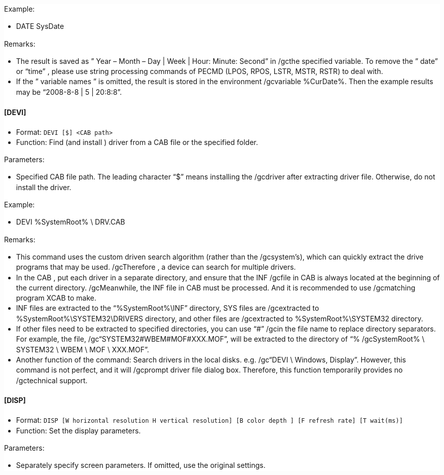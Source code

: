 Example:

- DATE SysDate

Remarks:

- The result is saved as ” Year – Month – Day | Week | Hour: Minute: Second” in
/gcthe specified variable. To remove the ” date” or “time” , please use string
processing commands of PECMD (LPOS, RPOS, LSTR, MSTR, RSTR) to deal with.
- If the ” variable names ” is omitted, the result is stored in the environment
/gcvariable %CurDate%. Then the example results may be “2008-8-8 | 5 | 20:8:8”.

#### [DEVI]

- Format: `DEVI [$] <CAB path>`
- Function: Find (and install ) driver from a CAB file or the specified folder.

Parameters:

- Specified CAB file path. The leading character “$” means installing the
/gcdriver after extracting driver file. Otherwise, do not install the driver.

Example:

- DEVI %SystemRoot% \ DRV.CAB

Remarks:

- This command uses the custom driven search algorithm (rather than the
/gcsystem’s), which can quickly extract the drive programs that may be used.
/gcTherefore , a device can search for multiple drivers.
- In the CAB , put each driver in a separate directory, and ensure that the INF
/gcfile in CAB is always located at the beginning of the current directory.
/gcMeanwhile, the INF file in CAB must be processed. And it is recommended to use
/gcmatching program XCAB to make.
- INF files are extracted to the “%SystemRoot%\INF” directory, SYS files are
/gcextracted to %SystemRoot%\SYSTEM32\DRIVERS directory, and other files are
/gcextracted to %SystemRoot%\SYSTEM32 directory.
- If other files need to be extracted to specified directories, you can use “#”
/gcin the file name to replace directory separators. For example, the file,
/gc“SYSTEM32#WBEM#MOF#XXX.MOF”, will be extracted to the directory of “%
/gcSystemRoot% \ SYSTEM32 \ WBEM \ MOF \ XXX.MOF”.
- Another function of the command: Search drivers in the local disks. e.g.
/gc“DEVI \ Windows, Display”. However, this command is not perfect, and it will
/gcprompt driver file dialog box. Therefore, this function temporarily provides no
/gctechnical support.

#### [DISP]

- Format: `DISP [W horizontal resolution H vertical resolution] [B color depth ] [F refresh rate] [T wait(ms)]`
- Function: Set the display parameters.

Parameters:

- Separately specify screen parameters. If omitted, use the original settings.
